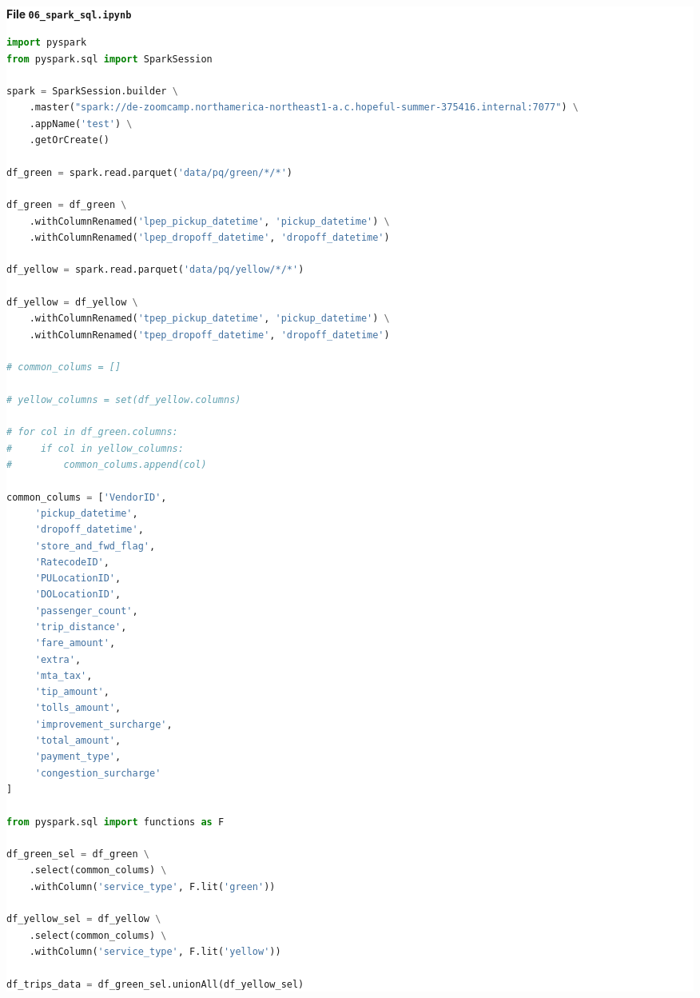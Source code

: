 **File `06_spark_sql.ipynb`**

``` python
import pyspark
from pyspark.sql import SparkSession

spark = SparkSession.builder \
    .master("spark://de-zoomcamp.northamerica-northeast1-a.c.hopeful-summer-375416.internal:7077") \
    .appName('test') \
    .getOrCreate()

df_green = spark.read.parquet('data/pq/green/*/*')

df_green = df_green \
    .withColumnRenamed('lpep_pickup_datetime', 'pickup_datetime') \
    .withColumnRenamed('lpep_dropoff_datetime', 'dropoff_datetime')

df_yellow = spark.read.parquet('data/pq/yellow/*/*')

df_yellow = df_yellow \
    .withColumnRenamed('tpep_pickup_datetime', 'pickup_datetime') \
    .withColumnRenamed('tpep_dropoff_datetime', 'dropoff_datetime')

# common_colums = []

# yellow_columns = set(df_yellow.columns)

# for col in df_green.columns:
#     if col in yellow_columns:
#         common_colums.append(col)

common_colums = ['VendorID',
     'pickup_datetime',
     'dropoff_datetime',
     'store_and_fwd_flag',
     'RatecodeID',
     'PULocationID',
     'DOLocationID',
     'passenger_count',
     'trip_distance',
     'fare_amount',
     'extra',
     'mta_tax',
     'tip_amount',
     'tolls_amount',
     'improvement_surcharge',
     'total_amount',
     'payment_type',
     'congestion_surcharge'
]

from pyspark.sql import functions as F

df_green_sel = df_green \
    .select(common_colums) \
    .withColumn('service_type', F.lit('green'))

df_yellow_sel = df_yellow \
    .select(common_colums) \
    .withColumn('service_type', F.lit('yellow'))

df_trips_data = df_green_sel.unionAll(df_yellow_sel)

```